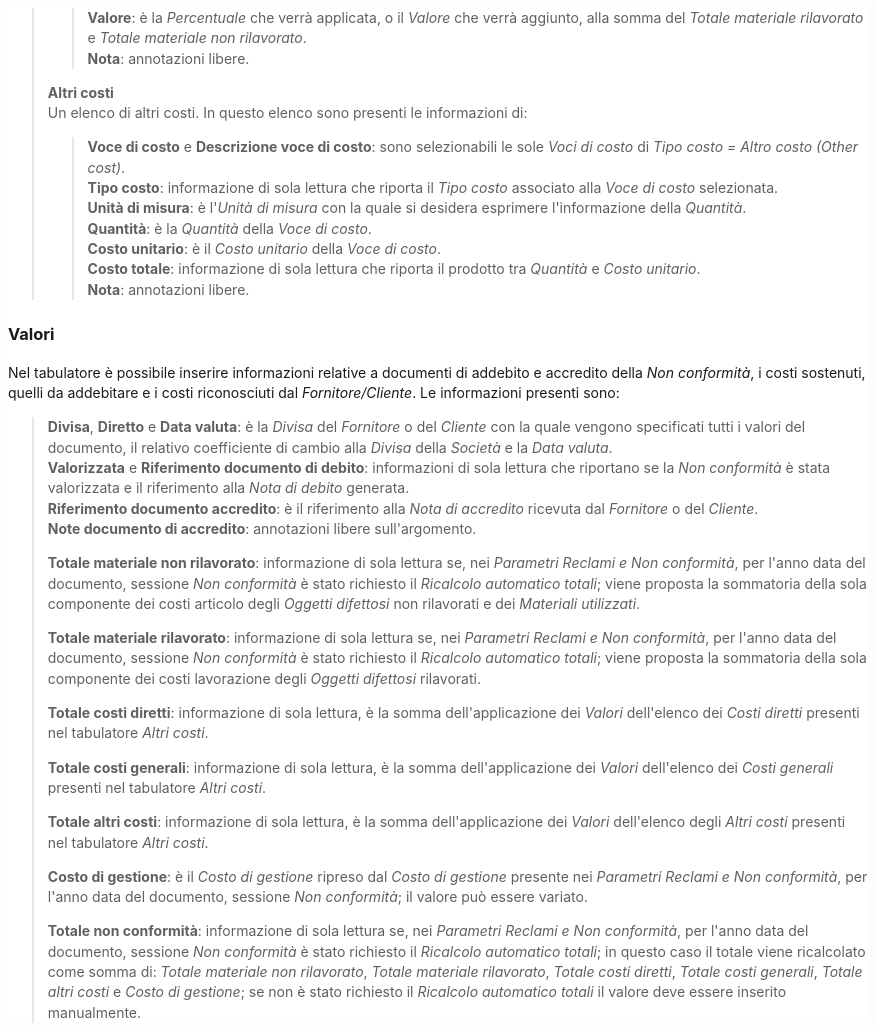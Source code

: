 >> **Valore**: è la *Percentuale* che verrà applicata, o il *Valore* che verrà aggiunto, alla somma del *Totale materiale rilavorato* e *Totale materiale non rilavorato*.   
>> **Nota**: annotazioni libere.   
>>   
> **Altri costi**   
> Un elenco di altri costi. In questo elenco sono presenti le informazioni di:   
>> **Voce di costo** e **Descrizione voce di costo**: sono selezionabili le sole *Voci di costo* di *Tipo costo = Altro costo (Other cost)*.   
>> **Tipo costo**: informazione di sola lettura che riporta il *Tipo costo* associato alla *Voce di costo* selezionata.   
>> **Unità di misura**: è l'*Unità di misura* con la quale si desidera esprimere l'informazione della *Quantità*.   
>> **Quantità**: è la *Quantità* della *Voce di costo*.   
>> **Costo unitario**: è il *Costo unitario* della *Voce di costo*.   
>> **Costo totale**: informazione di sola lettura che riporta il prodotto tra *Quantità* e *Costo unitario*.   
>> **Nota**: annotazioni libere.   


### Valori

Nel tabulatore è possibile inserire informazioni relative a documenti di addebito e accredito della *Non conformità*, i costi sostenuti, quelli da addebitare e i costi riconosciuti dal *Fornitore/Cliente*. Le informazioni presenti sono:   
> **Divisa**, **Diretto** e **Data valuta**: è la *Divisa* del *Fornitore* o del *Cliente* con la quale vengono specificati tutti i valori del documento, il relativo coefficiente di cambio alla *Divisa* della *Società* e la *Data valuta*.   
> **Valorizzata** e **Riferimento documento di debito**: informazioni di sola lettura che riportano se la *Non conformità* è stata valorizzata e il riferimento alla *Nota di debito* generata.   
> **Riferimento documento accredito**: è il riferimento alla *Nota di accredito* ricevuta dal *Fornitore* o del *Cliente*.   
> **Note documento di accredito**: annotazioni libere sull'argomento.   
>   
> **Totale materiale non rilavorato**: informazione di sola lettura se, nei *Parametri Reclami e Non conformità*, per l'anno data del documento, sessione *Non conformità* è stato richiesto il *Ricalcolo automatico totali*; viene proposta la sommatoria della sola componente dei costi articolo degli *Oggetti difettosi* non rilavorati e dei *Materiali utilizzati*.   
>   
> **Totale materiale rilavorato**: informazione di sola lettura se, nei *Parametri Reclami e Non conformità*, per l'anno data del documento, sessione *Non conformità* è stato richiesto il *Ricalcolo automatico totali*; viene proposta la sommatoria della sola componente dei costi lavorazione degli *Oggetti difettosi* rilavorati.   
>   
> **Totale costi diretti**: informazione di sola lettura, è la somma dell'applicazione dei *Valori* dell'elenco dei *Costi diretti* presenti nel tabulatore *Altri costi*.   
>   
> **Totale costi generali**: informazione di sola lettura, è la somma dell'applicazione dei *Valori* dell'elenco dei *Costi generali* presenti nel tabulatore *Altri costi*.   
>   
> **Totale altri costi**: informazione di sola lettura, è la somma dell'applicazione dei *Valori* dell'elenco degli *Altri costi* presenti nel tabulatore *Altri costi*.   
>   
> **Costo di gestione**: è il *Costo di gestione* ripreso dal *Costo di gestione* presente nei *Parametri Reclami e Non conformità*, per l'anno data del documento, sessione *Non conformità*; il valore può essere variato.   
>   
> **Totale non conformità**: informazione di sola lettura se, nei *Parametri Reclami e Non conformità*, per l'anno data del documento, sessione *Non conformità* è stato richiesto il *Ricalcolo automatico totali*; in questo caso il totale viene ricalcolato come somma di: *Totale materiale non rilavorato*, *Totale materiale rilavorato*, *Totale costi diretti*, *Totale costi generali*, *Totale altri costi* e *Costo di gestione*; se non è stato richiesto il *Ricalcolo automatico totali* il valore deve essere inserito manualmente.   
>   
